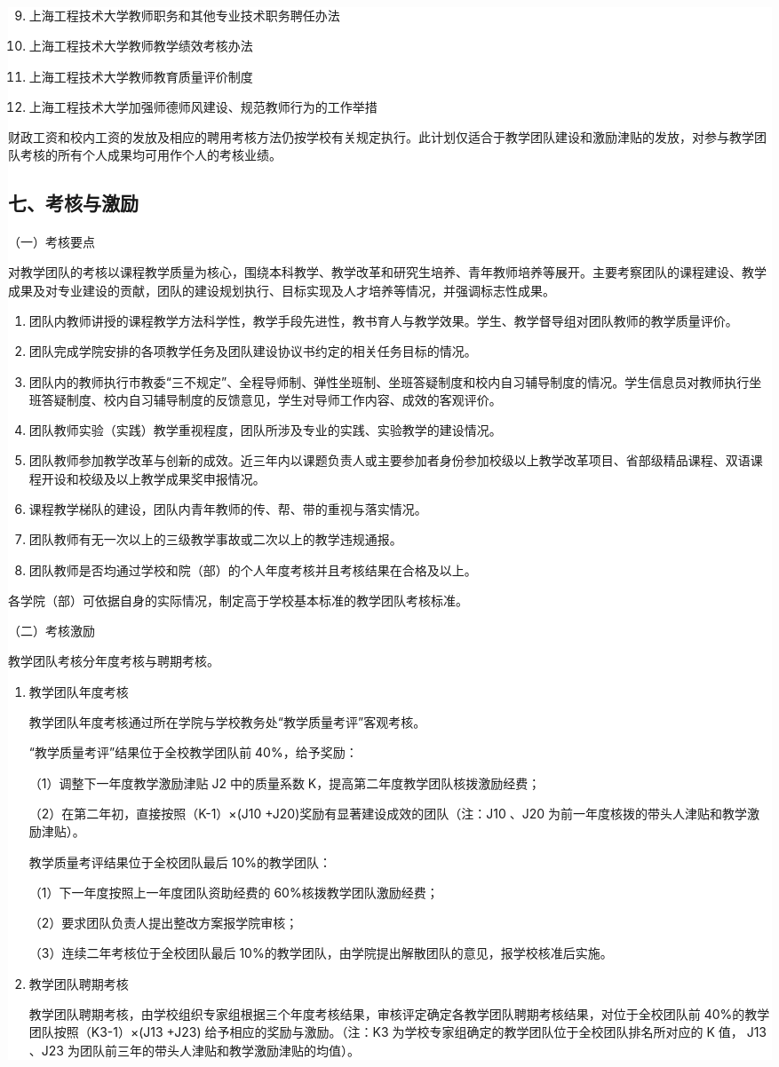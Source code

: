 9. 上海工程技术大学教师职务和其他专业技术职务聘任办法

10. 上海工程技术大学教师教学绩效考核办法

11. 上海工程技术大学教师教育质量评价制度

12. 上海工程技术大学加强师德师风建设、规范教师行为的工作举措

财政工资和校内工资的发放及相应的聘用考核方法仍按学校有关规定执行。此计划仅适合于教学团队建设和激励津贴的发放，对参与教学团队考核的所有个人成果均可用作个人的考核业绩。

## 七、考核与激励

（一）考核要点

对教学团队的考核以课程教学质量为核心，围绕本科教学、教学改革和研究生培养、青年教师培养等展开。主要考察团队的课程建设、教学成果及对专业建设的贡献，团队的建设规划执行、目标实现及人才培养等情况，并强调标志性成果。

1. 团队内教师讲授的课程教学方法科学性，教学手段先进性，教书育人与教学效果。学生、教学督导组对团队教师的教学质量评价。

2. 团队完成学院安排的各项教学任务及团队建设协议书约定的相关任务目标的情况。

3. 团队内的教师执行市教委“三不规定”、全程导师制、弹性坐班制、坐班答疑制度和校内自习辅导制度的情况。学生信息员对教师执行坐班答疑制度、校内自习辅导制度的反馈意见，学生对导师工作内容、成效的客观评价。

4. 团队教师实验（实践）教学重视程度，团队所涉及专业的实践、实验教学的建设情况。

5. 团队教师参加教学改革与创新的成效。近三年内以课题负责人或主要参加者身份参加校级以上教学改革项目、省部级精品课程、双语课程开设和校级及以上教学成果奖申报情况。

6. 课程教学梯队的建设，团队内青年教师的传、帮、带的重视与落实情况。

7. 团队教师有无一次以上的三级教学事故或二次以上的教学违规通报。

8. 团队教师是否均通过学校和院（部）的个人年度考核并且考核结果在合格及以上。

各学院（部）可依据自身的实际情况，制定高于学校基本标准的教学团队考核标准。

（二）考核激励

教学团队考核分年度考核与聘期考核。

1. 教学团队年度考核

   教学团队年度考核通过所在学院与学校教务处“教学质量考评”客观考核。

   “教学质量考评”结果位于全校教学团队前 40%，给予奖励：

   （1）调整下一年度教学激励津贴 J2 中的质量系数 K，提高第二年度教学团队核拨激励经费；

   （2）在第二年初，直接按照（K-1）×(J10 +J20)奖励有显著建设成效的团队（注：J10 、J20 为前一年度核拨的带头人津贴和教学激励津贴）。

   教学质量考评结果位于全校团队最后 10%的教学团队：

   （1）下一年度按照上一年度团队资助经费的 60%核拨教学团队激励经费；

   （2）要求团队负责人提出整改方案报学院审核；

   （3）连续二年考核位于全校团队最后 10%的教学团队，由学院提出解散团队的意见，报学校核准后实施。

2. 教学团队聘期考核

   教学团队聘期考核，由学校组织专家组根据三个年度考核结果，审核评定确定各教学团队聘期考核结果，对位于全校团队前 40%的教学团队按照（K3-1）×(J13 +J23) 给予相应的奖励与激励。（注：K3 为学校专家组确定的教学团队位于全校团队排名所对应的 K 值， J13 、J23 为团队前三年的带头人津贴和教学激励津贴的均值）。
